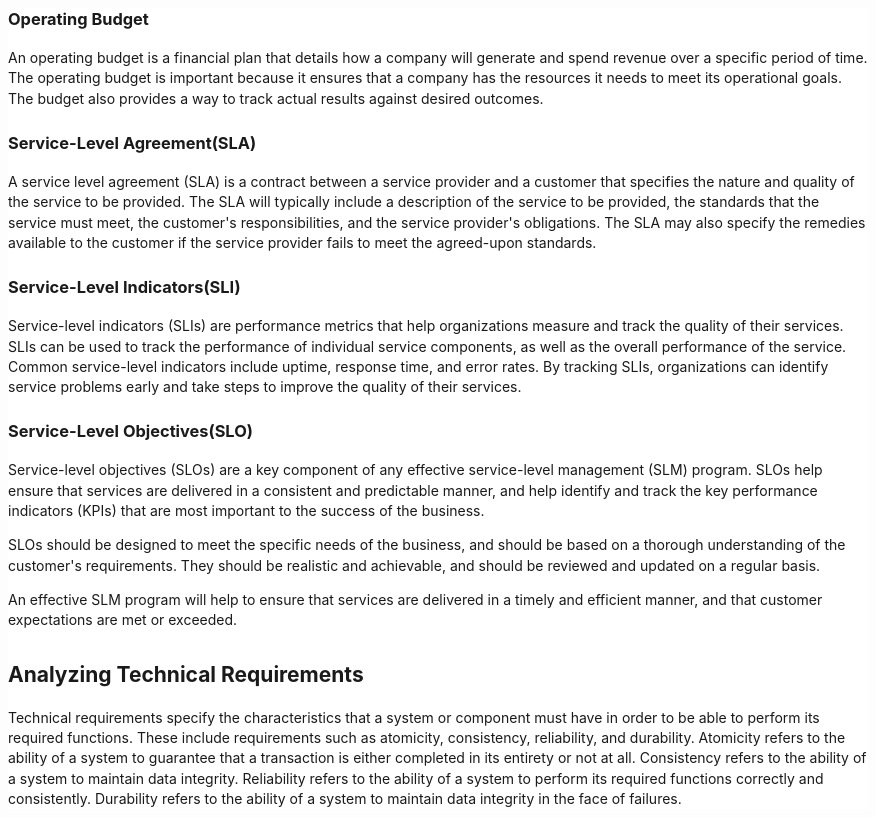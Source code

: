 ### Operating Budget
An operating budget is a financial plan that details how a company will generate
and spend revenue over a specific period of time. The operating budget is
important because it ensures that a company has the resources it needs to meet
its operational goals. The budget also provides a way to track actual results
against desired outcomes.

### Service-Level Agreement(SLA)
A service level agreement (SLA) is a contract between a service provider and a
customer that specifies the nature and quality of the service to be provided.
The SLA will typically include a description of the service to be provided, the
standards that the service must meet, the customer's responsibilities, and the
service provider's obligations. The SLA may also specify the remedies available
to the customer if the service provider fails to meet the agreed-upon standards.

### Service-Level Indicators(SLI)
Service-level indicators (SLIs) are performance metrics that help organizations
measure and track the quality of their services. SLIs can be used to track the
performance of individual service components, as well as the overall performance
of the service. Common service-level indicators include uptime, response time,
and error rates. By tracking SLIs, organizations can identify service problems
early and take steps to improve the quality of their services.

### Service-Level Objectives(SLO)
Service-level objectives (SLOs) are a key component of any effective
service-level management (SLM) program. SLOs help ensure that services are
delivered in a consistent and predictable manner, and help identify and track
the key performance indicators (KPIs) that are most important to the success of
the business.

SLOs should be designed to meet the specific needs of the business, and should
be based on a thorough understanding of the customer's requirements. They should
be realistic and achievable, and should be reviewed and updated on a regular
basis.

An effective SLM program will help to ensure that services are delivered in a
timely and efficient manner, and that customer expectations are met or exceeded.

## Analyzing Technical Requirements

Technical requirements specify the characteristics that a system or component
must have in order to be able to perform its required functions. These include
requirements such as atomicity, consistency, reliability, and durability.
Atomicity refers to the ability of a system to guarantee that a transaction is
either completed in its entirety or not at all. Consistency refers to the
ability of a system to maintain data integrity. Reliability refers to the
ability of a system to perform its required functions correctly and
consistently. Durability refers to the ability of a system to maintain data
integrity in the face of failures.

